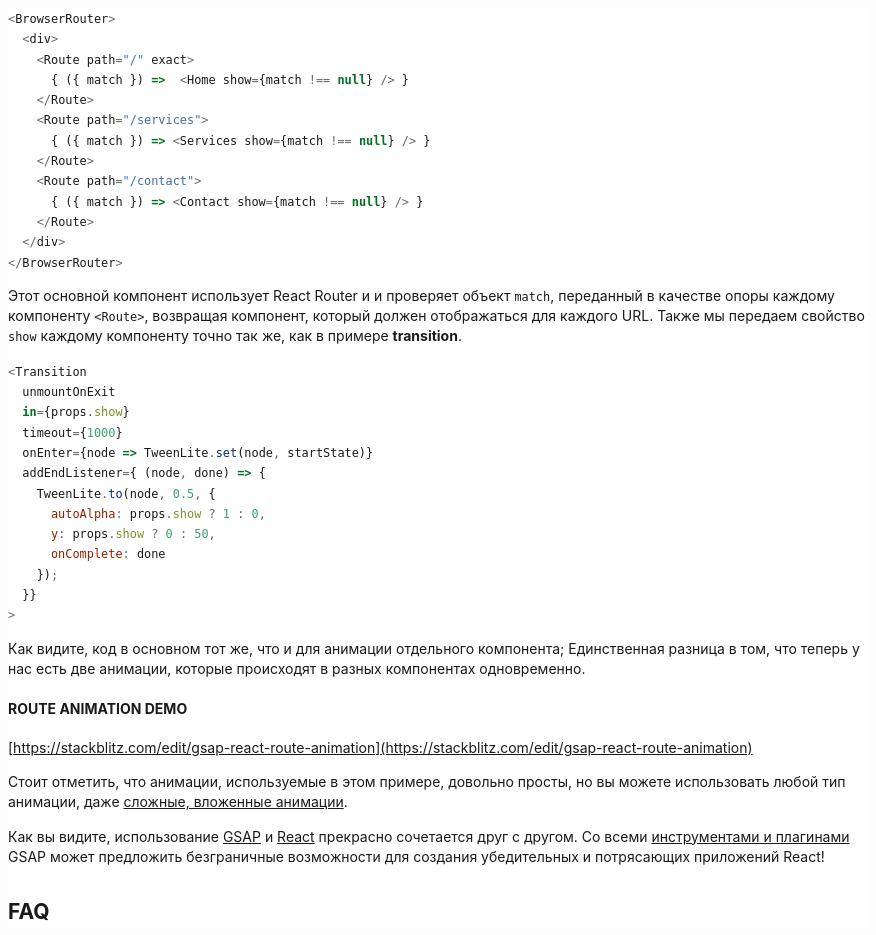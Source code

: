 ```js
<BrowserRouter>
  <div>
    <Route path="/" exact>
      { ({ match }) =>  <Home show={match !== null} /> }
    </Route>
    <Route path="/services">
      { ({ match }) => <Services show={match !== null} /> }
    </Route>
    <Route path="/contact">
      { ({ match }) => <Contact show={match !== null} /> }
    </Route>
  </div>
</BrowserRouter>
```
Этот основной компонент использует React Router **[<BrowserRouter>](https://reacttraining.com/react-router/web/api/BrowserRouter)** и **[<Route>](https://reacttraining.com/react-router/web/api/Route)** и проверяет объект `match`, переданный в качестве опоры каждому компоненту `<Route>`, возвращая компонент, который должен отображаться для каждого URL. Также мы передаем свойство `show` каждому компоненту точно так же, как в примере **transition**.

```js
<Transition
  unmountOnExit
  in={props.show}
  timeout={1000}
  onEnter={node => TweenLite.set(node, startState)}
  addEndListener={ (node, done) => {
    TweenLite.to(node, 0.5, {
      autoAlpha: props.show ? 1 : 0,
      y: props.show ? 0 : 50,
      onComplete: done
    });
  }}
>
```

Как видите, код в основном тот же, что и для анимации отдельного компонента; Единственная разница в том, что теперь у нас есть две анимации, которые происходят в разных компонентах одновременно.

#### ROUTE ANIMATION DEMO
[https://stackblitz.com/edit/gsap-react-route-animation](https://stackblitz.com/edit/gsap-react-route-animation)

Стоит отметить, что анимации, используемые в этом примере, довольно просты, но вы можете использовать любой тип анимации, даже [сложные, вложенные анимации](https://css-tricks.com/writing-smarter-animation-code/).

Как вы видите, использование [GSAP](https://greensock.com/gsap) и [React](https://reactjs.org/) прекрасно сочетается друг с другом. 
Со всеми [инструментами и плагинами](https://greensock.com/plugins/?product_id=4921) GSAP может предложить безграничные возможности для создания убедительных и потрясающих приложений React!

## FAQ
